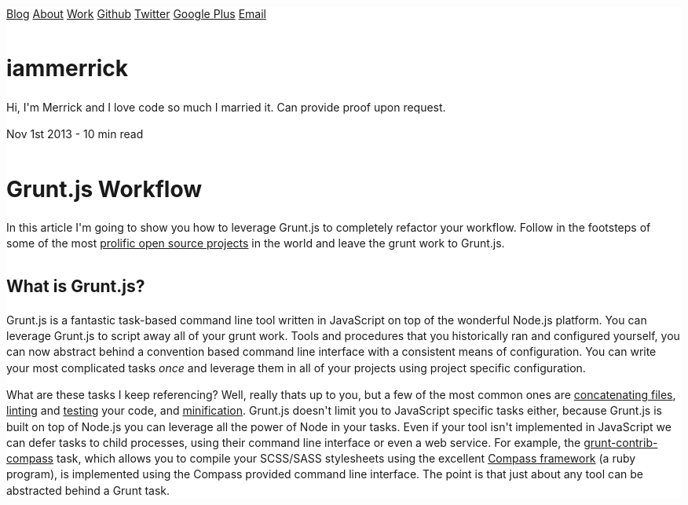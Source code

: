 [Blog](/) [About](/about.html) [Work](/work.html)
[Github](http://github.com/iammerrick)
[Twitter](http://twitter.com/iammerrick) [Google
Plus](https://plus.google.com/102634018893739996532?rel=author)
[Email](mailto:merrick.christensen@gmail.com)

iammerrick
==========

Hi, I'm Merrick and I love code so much I married it. Can provide proof
upon request.

Nov 1st 2013 - 10 min read

[](http://www.facebook.com/sharer.php?u=http://www.merrickchristensen.com/articles/gruntjs-workflow.html)
[](https://twitter.com/share?url=http://www.merrickchristensen.com/articles/gruntjs-workflow.html)

Grunt.js Workflow
=================

In this article I'm going to show you how to leverage Grunt.js to
completely refactor your workflow. Follow in the footsteps of some of
the most [prolific open source
projects](https://github.com/jquery/jquery/commits/master/grunt.js) in
the world and leave the grunt work to Grunt.js.

What is Grunt.js?
-----------------

Grunt.js is a fantastic task-based command line tool written in
JavaScript on top of the wonderful Node.js platform. You can leverage
Grunt.js to script away all of your grunt work. Tools and procedures
that you historically ran and configured yourself, you can now abstract
behind a convention based command line interface with a consistent means
of configuration. You can write your most complicated tasks *once* and
leverage them in all of your projects using project specific
configuration.

What are these tasks I keep referencing? Well, really thats up to you,
but a few of the most common ones are [concatenating
files](https://github.com/gruntjs/grunt-contrib-concat),
[linting](https://github.com/gruntjs/grunt-contrib-jshint) and
[testing](https://github.com/karma-runner/grunt-karma) your code, and
[minification](https://github.com/gruntjs/grunt-contrib-uglify).
Grunt.js doesn't limit you to JavaScript specific tasks either, because
Grunt.js is built on top of Node.js you can leverage all the power of
Node in your tasks. Even if your tool isn't implemented in JavaScript we
can defer tasks to child processes, using their command line interface
or even a web service. For example, the
[grunt-contrib-compass](https://github.com/gruntjs/grunt-contrib-compass)
task, which allows you to compile your SCSS/SASS stylesheets using the
excellent [Compass framework](http://compass-style.org/) (a ruby
program), is implemented using the Compass provided command line
interface. The point is that just about any tool can be abstracted
behind a Grunt task.

